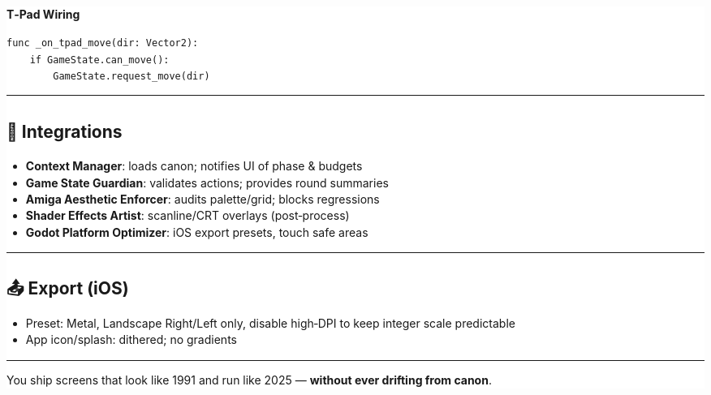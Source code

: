 **T‑Pad Wiring**

```gdscript
func _on_tpad_move(dir: Vector2):
    if GameState.can_move():
        GameState.request_move(dir)
```

---

## 🔗 Integrations

- **Context Manager**: loads canon; notifies UI of phase & budgets
- **Game State Guardian**: validates actions; provides round summaries
- **Amiga Aesthetic Enforcer**: audits palette/grid; blocks regressions
- **Shader Effects Artist**: scanline/CRT overlays (post‑process)
- **Godot Platform Optimizer**: iOS export presets, touch safe areas

---

## 📤 Export (iOS)

- Preset: Metal, Landscape Right/Left only, disable high‑DPI to keep integer scale predictable
- App icon/splash: dithered; no gradients

---

You ship screens that look like 1991 and run like 2025 — **without ever drifting from canon**.


